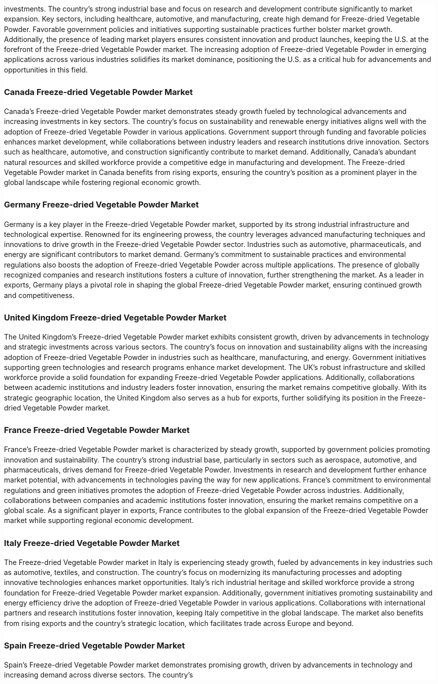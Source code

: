 investments. The country&rsquo;s strong industrial base and focus on research and development contribute significantly to market expansion. Key sectors, including healthcare, automotive, and manufacturing, create high demand for Freeze-dried Vegetable Powder. Favorable government policies and initiatives supporting sustainable practices further bolster market growth. Additionally, the presence of leading market players ensures consistent innovation and product launches, keeping the U.S. at the forefront of the Freeze-dried Vegetable Powder market. The increasing adoption of Freeze-dried Vegetable Powder in emerging applications across various industries solidifies its market dominance, positioning the U.S. as a critical hub for advancements and opportunities in this field.</p><h3>Canada Freeze-dried Vegetable Powder Market</h3><p>Canada&rsquo;s Freeze-dried Vegetable Powder market demonstrates steady growth fueled by technological advancements and increasing investments in key sectors. The country&rsquo;s focus on sustainability and renewable energy initiatives aligns well with the adoption of Freeze-dried Vegetable Powder in various applications. Government support through funding and favorable policies enhances market development, while collaborations between industry leaders and research institutions drive innovation. Sectors such as healthcare, automotive, and construction significantly contribute to market demand. Additionally, Canada&rsquo;s abundant natural resources and skilled workforce provide a competitive edge in manufacturing and development. The Freeze-dried Vegetable Powder market in Canada benefits from rising exports, ensuring the country&rsquo;s position as a prominent player in the global landscape while fostering regional economic growth.</p><h3>Germany Freeze-dried Vegetable Powder Market</h3><p>Germany is a key player in the Freeze-dried Vegetable Powder market, supported by its strong industrial infrastructure and technological expertise. Renowned for its engineering prowess, the country leverages advanced manufacturing techniques and innovations to drive growth in the Freeze-dried Vegetable Powder sector. Industries such as automotive, pharmaceuticals, and energy are significant contributors to market demand. Germany&rsquo;s commitment to sustainable practices and environmental regulations also boosts the adoption of Freeze-dried Vegetable Powder across multiple applications. The presence of globally recognized companies and research institutions fosters a culture of innovation, further strengthening the market. As a leader in exports, Germany plays a pivotal role in shaping the global Freeze-dried Vegetable Powder market, ensuring continued growth and competitiveness.</p><h3>United Kingdom Freeze-dried Vegetable Powder Market</h3><p>The United Kingdom&rsquo;s Freeze-dried Vegetable Powder market exhibits consistent growth, driven by advancements in technology and strategic investments across various sectors. The country&rsquo;s focus on innovation and sustainability aligns with the increasing adoption of Freeze-dried Vegetable Powder in industries such as healthcare, manufacturing, and energy. Government initiatives supporting green technologies and research programs enhance market development. The UK&rsquo;s robust infrastructure and skilled workforce provide a solid foundation for expanding Freeze-dried Vegetable Powder applications. Additionally, collaborations between academic institutions and industry leaders foster innovation, ensuring the market remains competitive globally. With its strategic geographic location, the United Kingdom also serves as a hub for exports, further solidifying its position in the Freeze-dried Vegetable Powder market.</p><h3>France Freeze-dried Vegetable Powder Market</h3><p>France&rsquo;s Freeze-dried Vegetable Powder market is characterized by steady growth, supported by government policies promoting innovation and sustainability. The country&rsquo;s strong industrial base, particularly in sectors such as aerospace, automotive, and pharmaceuticals, drives demand for Freeze-dried Vegetable Powder. Investments in research and development further enhance market potential, with advancements in technologies paving the way for new applications. France&rsquo;s commitment to environmental regulations and green initiatives promotes the adoption of Freeze-dried Vegetable Powder across industries. Additionally, collaborations between companies and academic institutions foster innovation, ensuring the market remains competitive on a global scale. As a significant player in exports, France contributes to the global expansion of the Freeze-dried Vegetable Powder market while supporting regional economic development.</p><h3>Italy Freeze-dried Vegetable Powder Market</h3><p>The Freeze-dried Vegetable Powder market in Italy is experiencing steady growth, fueled by advancements in key industries such as automotive, textiles, and construction. The country&rsquo;s focus on modernizing its manufacturing processes and adopting innovative technologies enhances market opportunities. Italy&rsquo;s rich industrial heritage and skilled workforce provide a strong foundation for Freeze-dried Vegetable Powder market expansion. Additionally, government initiatives promoting sustainability and energy efficiency drive the adoption of Freeze-dried Vegetable Powder in various applications. Collaborations with international partners and research institutions foster innovation, keeping Italy competitive in the global landscape. The market also benefits from rising exports and the country&rsquo;s strategic location, which facilitates trade across Europe and beyond.</p><h3>Spain Freeze-dried Vegetable Powder Market</h3><p>Spain&rsquo;s Freeze-dried Vegetable Powder market demonstrates promising growth, driven by advancements in technology and increasing demand across diverse sectors. The country&rsquo;s